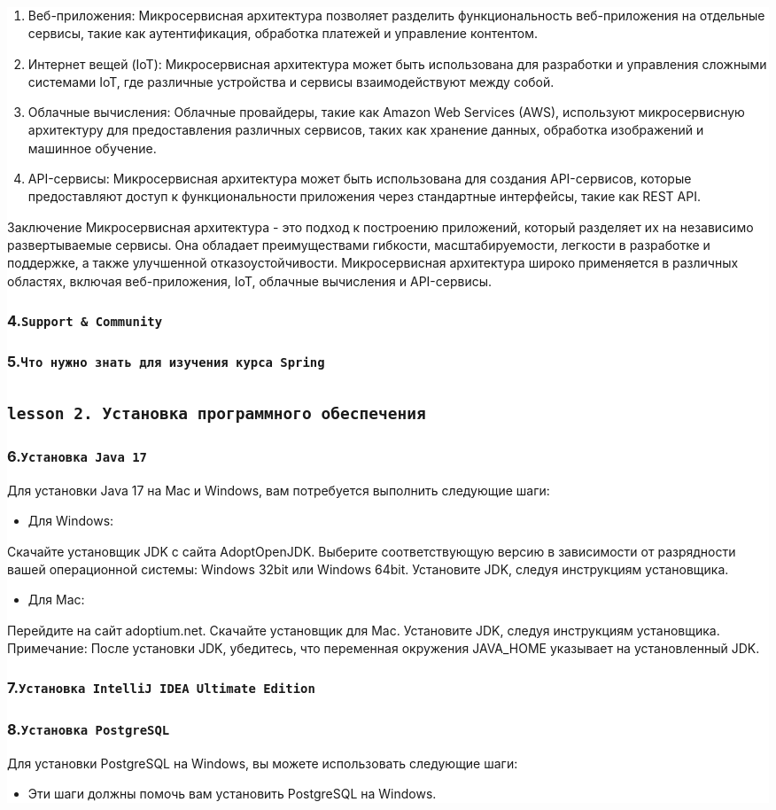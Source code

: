 1. Веб-приложения: Микросервисная архитектура позволяет разделить функциональность веб-приложения на отдельные сервисы, такие как аутентификация, обработка платежей и управление контентом.

2. Интернет вещей (IoT): Микросервисная архитектура может быть использована для разработки и управления сложными системами IoT, где различные устройства и сервисы взаимодействуют между собой.

3. Облачные вычисления: Облачные провайдеры, такие как Amazon Web Services (AWS), используют микросервисную архитектуру для предоставления различных сервисов, таких как хранение данных, обработка изображений и машинное обучение.

4. API-сервисы: Микросервисная архитектура может быть использована для создания API-сервисов, которые предоставляют доступ к функциональности приложения через стандартные интерфейсы, такие как REST API.

Заключение
Микросервисная архитектура - это подход к построению приложений, который разделяет их на независимо развертываемые сервисы. Она обладает преимуществами гибкости, масштабируемости, легкости в разработке и поддержке, а также улучшенной отказоустойчивости. Микросервисная архитектура широко применяется в различных областях, включая веб-приложения, IoT, облачные вычисления и API-сервисы.


### 4.`Support & Community`

### 5.`Что нужно знать для изучения курса Spring`


## `lesson 2. Установка программного обеспечения`



### 6.`Установка Java 17`

Для установки Java 17 на Mac и Windows, вам потребуется выполнить следующие шаги:

+ Для Windows:

Скачайте установщик JDK с сайта AdoptOpenJDK.
Выберите соответствующую версию в зависимости от разрядности вашей операционной системы: Windows 32bit или Windows 64bit.
Установите JDK, следуя инструкциям установщика.

+ Для Mac:

Перейдите на сайт adoptium.net.
Скачайте установщик для Mac.
Установите JDK, следуя инструкциям установщика.
Примечание: После установки JDK, убедитесь, что переменная окружения JAVA_HOME указывает на установленный JDK.

### 7.`Установка IntelliJ IDEA Ultimate Edition`

### 8.`Установка PostgreSQL`

Для установки PostgreSQL на Windows, вы можете использовать следующие шаги:

+ Эти шаги должны помочь вам установить PostgreSQL на Windows.
